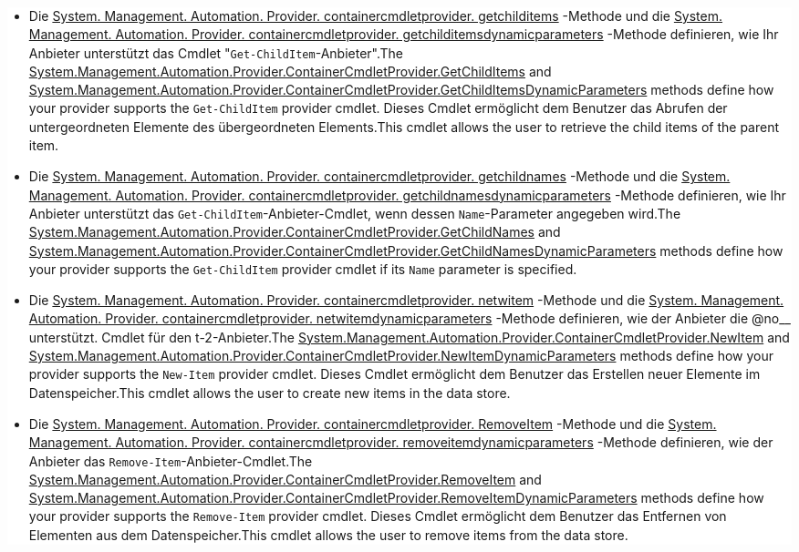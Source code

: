 - <span data-ttu-id="19306-148">Die [System. Management. Automation. Provider. containercmdletprovider. getchilditems](/dotnet/api/System.Management.Automation.Provider.ContainerCmdletProvider.GetChildItems) -Methode und die [System. Management. Automation. Provider. containercmdletprovider. getchilditemsdynamicparameters](/dotnet/api/System.Management.Automation.Provider.ContainerCmdletProvider.GetChildItemsDynamicParameters) -Methode definieren, wie Ihr Anbieter unterstützt das Cmdlet "`Get-ChildItem`-Anbieter".</span><span class="sxs-lookup"><span data-stu-id="19306-148">The [System.Management.Automation.Provider.ContainerCmdletProvider.GetChildItems](/dotnet/api/System.Management.Automation.Provider.ContainerCmdletProvider.GetChildItems) and [System.Management.Automation.Provider.ContainerCmdletProvider.GetChildItemsDynamicParameters](/dotnet/api/System.Management.Automation.Provider.ContainerCmdletProvider.GetChildItemsDynamicParameters) methods define how your provider supports the `Get-ChildItem` provider cmdlet.</span></span> <span data-ttu-id="19306-149">Dieses Cmdlet ermöglicht dem Benutzer das Abrufen der untergeordneten Elemente des übergeordneten Elements.</span><span class="sxs-lookup"><span data-stu-id="19306-149">This cmdlet allows the user to retrieve the child items of the parent item.</span></span>

- <span data-ttu-id="19306-150">Die [System. Management. Automation. Provider. containercmdletprovider. getchildnames](/dotnet/api/System.Management.Automation.Provider.ContainerCmdletProvider.GetChildNames) -Methode und die [System. Management. Automation. Provider. containercmdletprovider. getchildnamesdynamicparameters](/dotnet/api/System.Management.Automation.Provider.ContainerCmdletProvider.GetChildNamesDynamicParameters) -Methode definieren, wie Ihr Anbieter unterstützt das `Get-ChildItem`-Anbieter-Cmdlet, wenn dessen `Name`-Parameter angegeben wird.</span><span class="sxs-lookup"><span data-stu-id="19306-150">The [System.Management.Automation.Provider.ContainerCmdletProvider.GetChildNames](/dotnet/api/System.Management.Automation.Provider.ContainerCmdletProvider.GetChildNames) and [System.Management.Automation.Provider.ContainerCmdletProvider.GetChildNamesDynamicParameters](/dotnet/api/System.Management.Automation.Provider.ContainerCmdletProvider.GetChildNamesDynamicParameters) methods define how your provider supports the `Get-ChildItem` provider cmdlet if its `Name` parameter is specified.</span></span>

- <span data-ttu-id="19306-151">Die [System. Management. Automation. Provider. containercmdletprovider. netwitem](/dotnet/api/System.Management.Automation.Provider.ContainerCmdletProvider.NewItem) -Methode und die [System. Management. Automation. Provider. containercmdletprovider. netwitemdynamicparameters](/dotnet/api/System.Management.Automation.Provider.ContainerCmdletProvider.NewItemDynamicParameters) -Methode definieren, wie der Anbieter die @no__ unterstützt. Cmdlet für den t-2-Anbieter.</span><span class="sxs-lookup"><span data-stu-id="19306-151">The [System.Management.Automation.Provider.ContainerCmdletProvider.NewItem](/dotnet/api/System.Management.Automation.Provider.ContainerCmdletProvider.NewItem) and [System.Management.Automation.Provider.ContainerCmdletProvider.NewItemDynamicParameters](/dotnet/api/System.Management.Automation.Provider.ContainerCmdletProvider.NewItemDynamicParameters) methods define how your provider supports the `New-Item` provider cmdlet.</span></span> <span data-ttu-id="19306-152">Dieses Cmdlet ermöglicht dem Benutzer das Erstellen neuer Elemente im Datenspeicher.</span><span class="sxs-lookup"><span data-stu-id="19306-152">This cmdlet allows the user to create new items in the data store.</span></span>

- <span data-ttu-id="19306-153">Die [System. Management. Automation. Provider. containercmdletprovider. RemoveItem](/dotnet/api/System.Management.Automation.Provider.ContainerCmdletProvider.RemoveItem) -Methode und die [System. Management. Automation. Provider. containercmdletprovider. removeitemdynamicparameters](/dotnet/api/System.Management.Automation.Provider.ContainerCmdletProvider.RemoveItemDynamicParameters) -Methode definieren, wie der Anbieter das `Remove-Item`-Anbieter-Cmdlet.</span><span class="sxs-lookup"><span data-stu-id="19306-153">The [System.Management.Automation.Provider.ContainerCmdletProvider.RemoveItem](/dotnet/api/System.Management.Automation.Provider.ContainerCmdletProvider.RemoveItem) and [System.Management.Automation.Provider.ContainerCmdletProvider.RemoveItemDynamicParameters](/dotnet/api/System.Management.Automation.Provider.ContainerCmdletProvider.RemoveItemDynamicParameters) methods define how your provider supports the `Remove-Item` provider cmdlet.</span></span> <span data-ttu-id="19306-154">Dieses Cmdlet ermöglicht dem Benutzer das Entfernen von Elementen aus dem Datenspeicher.</span><span class="sxs-lookup"><span data-stu-id="19306-154">This cmdlet allows the user to remove items from the data store.</span></span>
